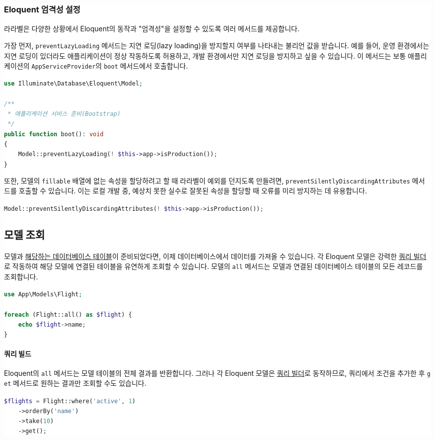 
<a name="configuring-eloquent-strictness"></a>
### Eloquent 엄격성 설정

라라벨은 다양한 상황에서 Eloquent의 동작과 "엄격성"을 설정할 수 있도록 여러 메서드를 제공합니다.

가장 먼저, `preventLazyLoading` 메서드는 지연 로딩(lazy loading)을 방지할지 여부를 나타내는 불리언 값을 받습니다. 예를 들어, 운영 환경에서는 지연 로딩이 있더라도 애플리케이션이 정상 작동하도록 허용하고, 개발 환경에서만 지연 로딩을 방지하고 싶을 수 있습니다. 이 메서드는 보통 애플리케이션의 `AppServiceProvider`의 `boot` 메서드에서 호출합니다.

```php
use Illuminate\Database\Eloquent\Model;

/**
 * 애플리케이션 서비스 준비(Bootstrap)
 */
public function boot(): void
{
    Model::preventLazyLoading(! $this->app->isProduction());
}
```

또한, 모델의 `fillable` 배열에 없는 속성을 할당하려고 할 때 라라벨이 예외를 던지도록 만들려면, `preventSilentlyDiscardingAttributes` 메서드를 호출할 수 있습니다. 이는 로컬 개발 중, 예상치 못한 실수로 잘못된 속성을 할당할 때 오류를 미리 방지하는 데 유용합니다.

```php
Model::preventSilentlyDiscardingAttributes(! $this->app->isProduction());
```

<a name="retrieving-models"></a>
## 모델 조회

모델과 [해당하는 데이터베이스 테이블](/docs/12.x/migrations#generating-migrations)이 준비되었다면, 이제 데이터베이스에서 데이터를 가져올 수 있습니다. 각 Eloquent 모델은 강력한 [쿼리 빌더](/docs/12.x/queries)로 작동하여 해당 모델에 연결된 테이블을 유연하게 조회할 수 있습니다. 모델의 `all` 메서드는 모델과 연결된 데이터베이스 테이블의 모든 레코드를 조회합니다.

```php
use App\Models\Flight;

foreach (Flight::all() as $flight) {
    echo $flight->name;
}
```

<a name="building-queries"></a>
#### 쿼리 빌드

Eloquent의 `all` 메서드는 모델 테이블의 전체 결과를 반환합니다. 그러나 각 Eloquent 모델은 [쿼리 빌더](/docs/12.x/queries)로 동작하므로, 쿼리에서 조건을 추가한 후 `get` 메서드로 원하는 결과만 조회할 수도 있습니다.

```php
$flights = Flight::where('active', 1)
    ->orderBy('name')
    ->take(10)
    ->get();
```
